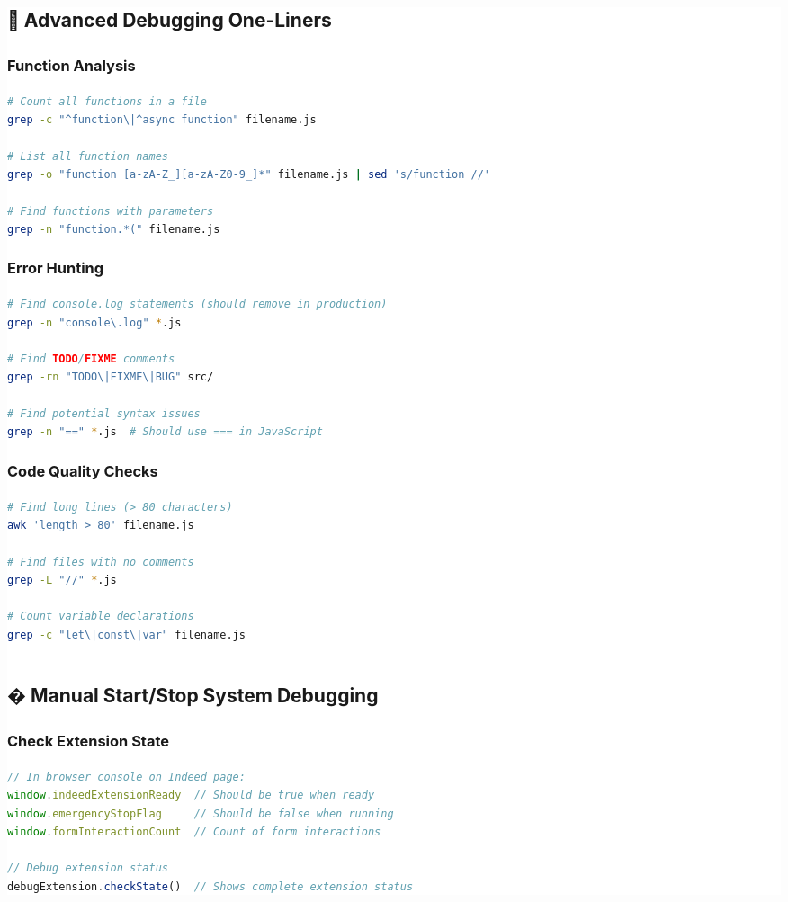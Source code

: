 
## 🔧 Advanced Debugging One-Liners

### **Function Analysis**
```bash
# Count all functions in a file
grep -c "^function\|^async function" filename.js

# List all function names
grep -o "function [a-zA-Z_][a-zA-Z0-9_]*" filename.js | sed 's/function //'

# Find functions with parameters
grep -n "function.*(" filename.js
```

### **Error Hunting**
```bash
# Find console.log statements (should remove in production)
grep -n "console\.log" *.js

# Find TODO/FIXME comments
grep -rn "TODO\|FIXME\|BUG" src/

# Find potential syntax issues
grep -n "==" *.js  # Should use === in JavaScript
```

### **Code Quality Checks**
```bash
# Find long lines (> 80 characters)
awk 'length > 80' filename.js

# Find files with no comments
grep -L "//" *.js

# Count variable declarations
grep -c "let\|const\|var" filename.js
```

---

## � **Manual Start/Stop System Debugging**

### **Check Extension State**
```javascript
// In browser console on Indeed page:
window.indeedExtensionReady  // Should be true when ready
window.emergencyStopFlag     // Should be false when running
window.formInteractionCount  // Count of form interactions

// Debug extension status
debugExtension.checkState()  // Shows complete extension status
```
